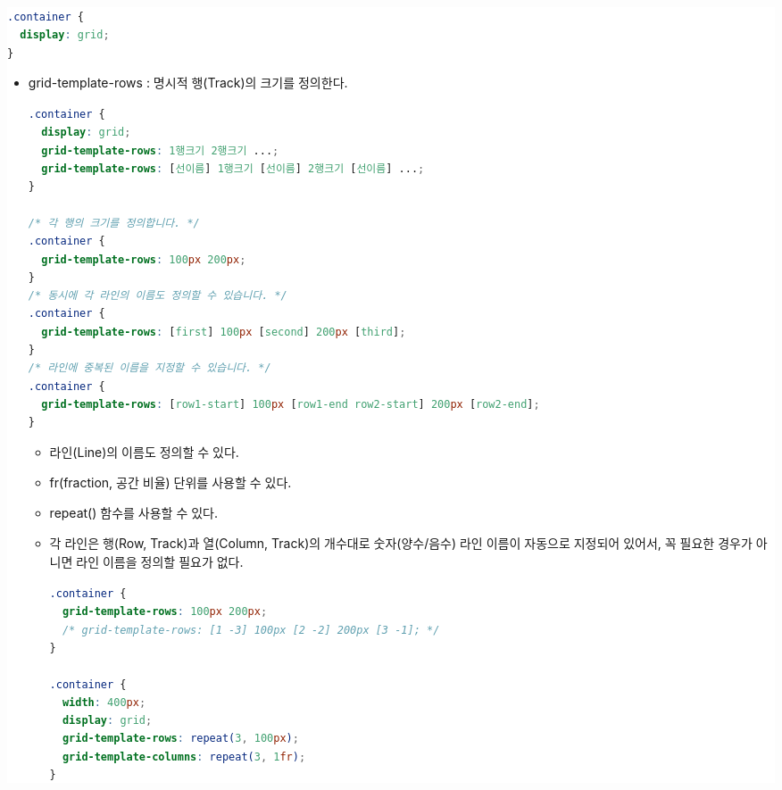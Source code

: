  ```css
  .container {
    display: grid;
  }
  ```

- grid-template-rows : 명시적 행(Track)의 크기를 정의한다.

  ```css
  .container {
    display: grid;
    grid-template-rows: 1행크기 2행크기 ...;
    grid-template-rows: [선이름] 1행크기 [선이름] 2행크기 [선이름] ...;
  }

  /* 각 행의 크기를 정의합니다. */
  .container {
    grid-template-rows: 100px 200px;
  }
  /* 동시에 각 라인의 이름도 정의할 수 있습니다. */
  .container {
    grid-template-rows: [first] 100px [second] 200px [third];
  }
  /* 라인에 중복된 이름을 지정할 수 있습니다. */
  .container {
    grid-template-rows: [row1-start] 100px [row1-end row2-start] 200px [row2-end];
  }
  ```

  - 라인(Line)의 이름도 정의할 수 있다.
  - fr(fraction, 공간 비율) 단위를 사용할 수 있다.
  - repeat() 함수를 사용할 수 있다.
  - 각 라인은 행(Row, Track)과 열(Column, Track)의 개수대로 숫자(양수/음수) 라인 이름이 자동으로 지정되어 있어서, 꼭 필요한 경우가 아니면 라인 이름을 정의할 필요가 없다.

    ```css
    .container {
      grid-template-rows: 100px 200px;
      /* grid-template-rows: [1 -3] 100px [2 -2] 200px [3 -1]; */
    }

    .container {
      width: 400px;
      display: grid;
      grid-template-rows: repeat(3, 100px);
      grid-template-columns: repeat(3, 1fr);
    }
    ```

    <div align=center>
